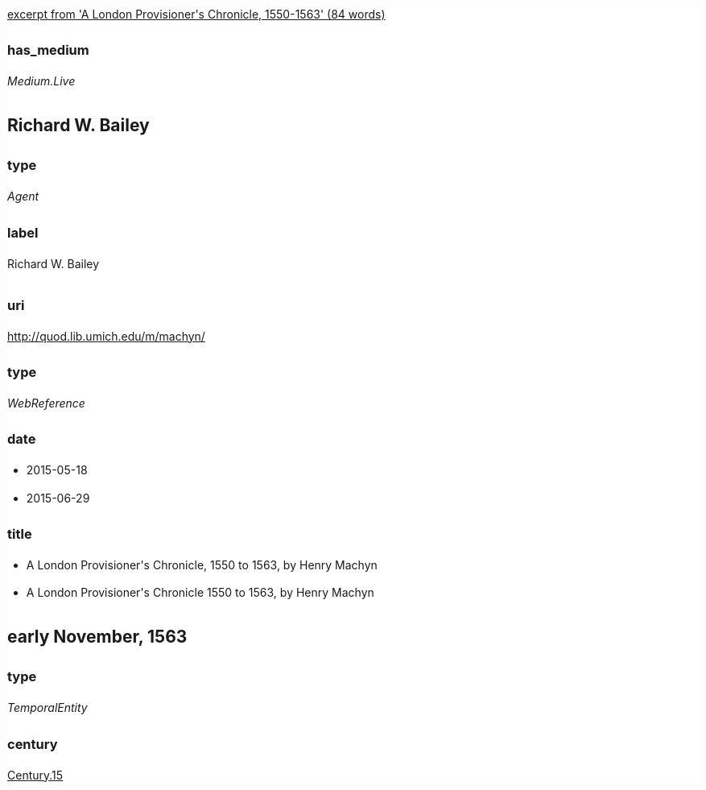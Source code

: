 
[excerpt from 'A London Provisioner's Chronicle, 1550-1563' (84 words)](#excerpt-from-'A-London-Provisioner's-Chronicle-1550-1563'-(84-words))

### has_medium


*Medium.Live*

## Richard W. Bailey

### type


*Agent*

### label


Richard W. Bailey

## 

### uri


http://quod.lib.umich.edu/m/machyn/

### type


*WebReference*

### date

 - 2015-05-18

 - 2015-06-29

### title

 - A London Provisioner's Chronicle, 1550 to 1563, by Henry Machyn

 - A London Provisioner's Chronicle 1550 to 1563, by Henry Machyn

## early November, 1563

### type


*TemporalEntity*

### century


[Century.15](#Century.15)
